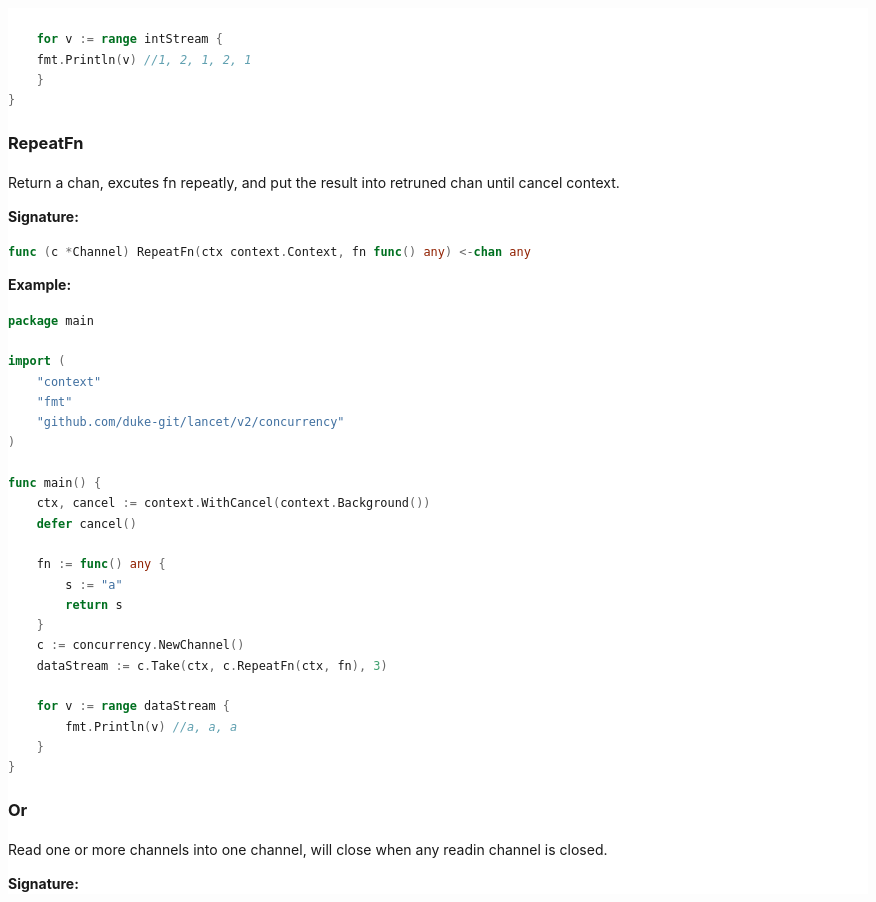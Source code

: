 ```go

	for v := range intStream {
	fmt.Println(v) //1, 2, 1, 2, 1
	}
}
```




### <span id="RepeatFn">RepeatFn</span>

<p>Return a chan, excutes fn repeatly, and put the result into retruned chan until cancel context.</p>

<b>Signature:</b>

```go
func (c *Channel) RepeatFn(ctx context.Context, fn func() any) <-chan any
```
<b>Example:</b>

```go
package main

import (
    "context"
    "fmt"
    "github.com/duke-git/lancet/v2/concurrency"
)

func main() {
	ctx, cancel := context.WithCancel(context.Background())
	defer cancel()

	fn := func() any {
		s := "a"
		return s
	}
	c := concurrency.NewChannel()
	dataStream := c.Take(ctx, c.RepeatFn(ctx, fn), 3)

	for v := range dataStream {
		fmt.Println(v) //a, a, a
	}
}
```



### <span id="Or">Or</span>

<p>Read one or more channels into one channel, will close when any readin channel is closed.</p>

<b>Signature:</b>
